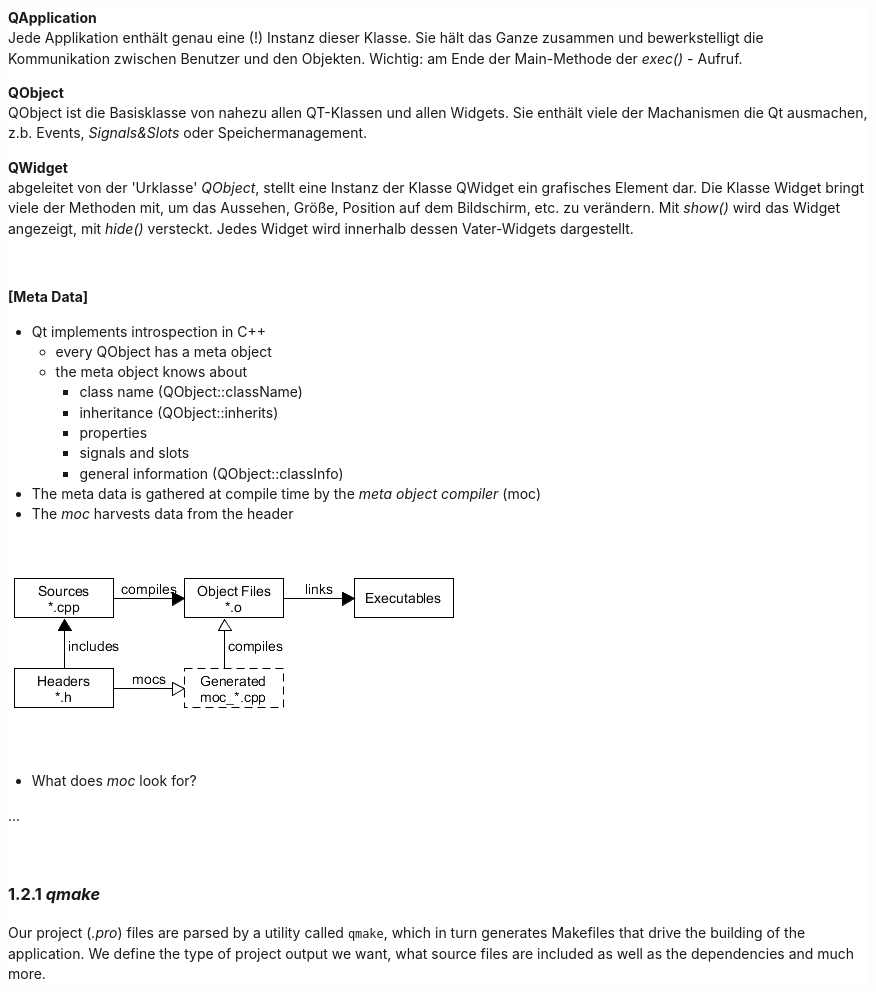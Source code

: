 **QApplication**  
Jede Applikation enthält genau eine (!) Instanz dieser Klasse. Sie hält das Ganze zusammen und bewerkstelligt die Kommunikation zwischen Benutzer und den Objekten. Wichtig: am Ende der Main-Methode der *exec()* - Aufruf.  

**QObject**  
QObject ist die Basisklasse von nahezu allen QT-Klassen und allen Widgets. Sie enthält viele der Machanismen die Qt ausmachen, z.b. Events, *Signals&Slots* oder Speichermanagement.  

**QWidget**  
abgeleitet von der 'Urklasse' *QObject*, stellt eine Instanz der Klasse QWidget ein grafisches Element dar. Die Klasse Widget bringt viele der Methoden mit, um das Aussehen, Größe, Position auf dem Bildschirm, etc. zu verändern. Mit *show()* wird das Widget angezeigt, mit *hide()* versteckt. Jedes Widget wird innerhalb dessen Vater-Widgets dargestellt.  

&nbsp;

**[Meta Data]**  
- Qt implements introspection in C++  
    - every QObject has a meta object
    - the meta object knows about  
        - class name (QObject::className)
        - inheritance (QObject::inherits)
        - properties
        - signals and slots
        - general information (QObject::classInfo)
- The meta data is gathered at compile time by the *meta object compiler* (moc)
- The *moc* harvests data from the header  

&nbsp;

![emu](../assets/pics/mocs_qt.png)  

&nbsp;

- What does *moc* look for?  

...

&nbsp; 

<a name="ch1-2-1"></a>
### 1.2.1 *qmake*  

Our project (*.pro*) files are parsed by a utility called `qmake`, which in turn generates Makefiles that drive the building of the application. We define the type of project output we want, what source files are included as well as the dependencies and much more.  
